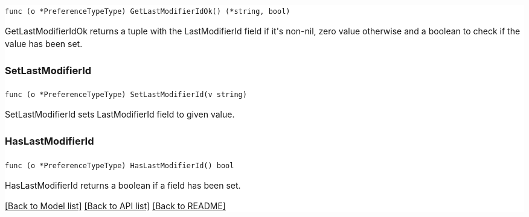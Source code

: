 `func (o *PreferenceTypeType) GetLastModifierIdOk() (*string, bool)`

GetLastModifierIdOk returns a tuple with the LastModifierId field if it's non-nil, zero value otherwise
and a boolean to check if the value has been set.

### SetLastModifierId

`func (o *PreferenceTypeType) SetLastModifierId(v string)`

SetLastModifierId sets LastModifierId field to given value.

### HasLastModifierId

`func (o *PreferenceTypeType) HasLastModifierId() bool`

HasLastModifierId returns a boolean if a field has been set.


[[Back to Model list]](../README.md#documentation-for-models) [[Back to API list]](../README.md#documentation-for-api-endpoints) [[Back to README]](../README.md)


